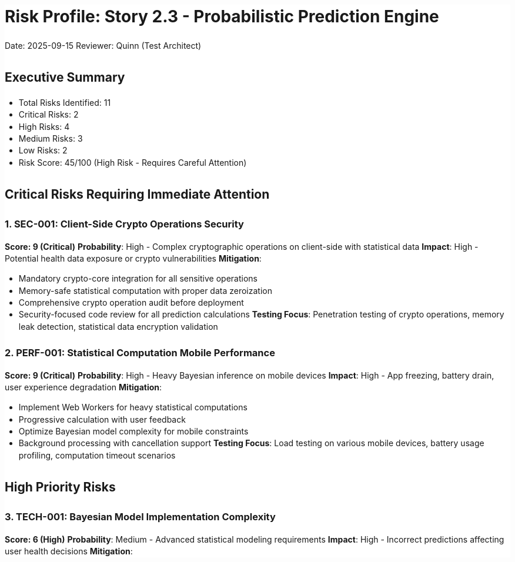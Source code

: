 # Risk Profile: Story 2.3 - Probabilistic Prediction Engine

Date: 2025-09-15
Reviewer: Quinn (Test Architect)

## Executive Summary

- Total Risks Identified: 11
- Critical Risks: 2
- High Risks: 4
- Medium Risks: 3
- Low Risks: 2
- Risk Score: 45/100 (High Risk - Requires Careful Attention)

## Critical Risks Requiring Immediate Attention

### 1. SEC-001: Client-Side Crypto Operations Security

**Score: 9 (Critical)**
**Probability**: High - Complex cryptographic operations on client-side with statistical data
**Impact**: High - Potential health data exposure or crypto vulnerabilities
**Mitigation**:

- Mandatory crypto-core integration for all sensitive operations
- Memory-safe statistical computation with proper data zeroization
- Comprehensive crypto operation audit before deployment
- Security-focused code review for all prediction calculations
  **Testing Focus**: Penetration testing of crypto operations, memory leak detection, statistical data encryption validation

### 2. PERF-001: Statistical Computation Mobile Performance

**Score: 9 (Critical)**
**Probability**: High - Heavy Bayesian inference on mobile devices
**Impact**: High - App freezing, battery drain, user experience degradation
**Mitigation**:

- Implement Web Workers for heavy statistical computations
- Progressive calculation with user feedback
- Optimize Bayesian model complexity for mobile constraints
- Background processing with cancellation support
  **Testing Focus**: Load testing on various mobile devices, battery usage profiling, computation timeout scenarios

## High Priority Risks

### 3. TECH-001: Bayesian Model Implementation Complexity

**Score: 6 (High)**
**Probability**: Medium - Advanced statistical modeling requirements
**Impact**: High - Incorrect predictions affecting user health decisions
**Mitigation**:
